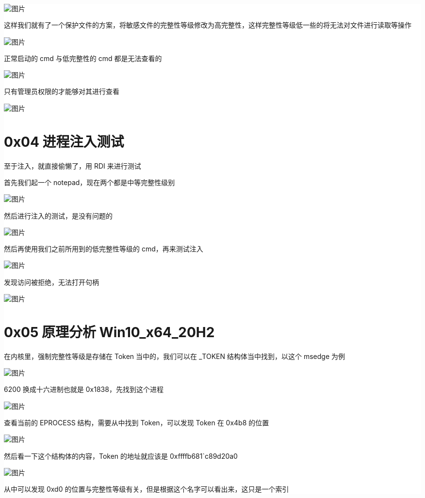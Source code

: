 ![图片](https://shs3.b.qianxin.com/attack_forum/2022/03/attach-923b52b07d37e1d36242e0bc78c2f6f4b039489a.png)

这样我们就有了一个保护文件的方案，将敏感文件的完整性等级修改为高完整性，这样完整性等级低一些的将无法对文件进行读取等操作

![图片](https://shs3.b.qianxin.com/attack_forum/2022/03/attach-9697f5e81e6d5f48107eece96d6e2c7b0d62b2ac.png)

正常启动的 cmd 与低完整性的 cmd 都是无法查看的

![图片](https://shs3.b.qianxin.com/attack_forum/2022/03/attach-0714ac720a044dced17cfa5d18b3e0b8ff5ae7fa.png)

只有管理员权限的才能够对其进行查看

![图片](https://shs3.b.qianxin.com/attack_forum/2022/03/attach-6401b0dd24a6fa4ec7d4bf7ad17a9d92b2a57751.png)

0x04 进程注入测试
===========

至于注入，就直接偷懒了，用 RDI 来进行测试

首先我们起一个 notepad，现在两个都是中等完整性级别

![图片](https://shs3.b.qianxin.com/attack_forum/2022/03/attach-b22e22e6d3a1faa3632a816ab2ac3dfe94c067a7.png)

然后进行注入的测试，是没有问题的

![图片](https://shs3.b.qianxin.com/attack_forum/2022/03/attach-da431b880d576c087c917153e78b629d064d7f62.png)

然后再使用我们之前所用到的低完整性等级的 cmd，再来测试注入

![图片](https://shs3.b.qianxin.com/attack_forum/2022/03/attach-dad24882196960c5c615c3aa3a96f3f6bcd46f83.png)

发现访问被拒绝，无法打开句柄

![图片](https://shs3.b.qianxin.com/attack_forum/2022/03/attach-917ee9948b7d59c75b79ed0be5eee0aac6d8f6f2.png)

0x05 原理分析 Win10\_x64\_20H2
==========================

在内核里，强制完整性等级是存储在 Token 当中的，我们可以在 \_TOKEN 结构体当中找到，以这个 msedge 为例

![图片](https://shs3.b.qianxin.com/attack_forum/2022/03/attach-53f857f6ad69b697880660cdb4d98d3c473fa72a.png)

6200 换成十六进制也就是 0x1838，先找到这个进程

![图片](https://shs3.b.qianxin.com/attack_forum/2022/03/attach-8fcf949586c53d137806599716b6e8ccba165dde.png)

查看当前的 EPROCESS 结构，需要从中找到 Token，可以发现 Token 在 0x4b8 的位置

![图片](https://shs3.b.qianxin.com/attack_forum/2022/03/attach-3965c172b21f24b49fd030f45102bb8989775da4.png)

然后看一下这个结构体的内容，Token 的地址就应该是 0xffffb681`c89d20a0

![图片](https://shs3.b.qianxin.com/attack_forum/2022/03/attach-670f856426b42ddf47b3e31a24c4bc99495b086b.png)

从中可以发现 0xd0 的位置与完整性等级有关，但是根据这个名字可以看出来，这只是一个索引
